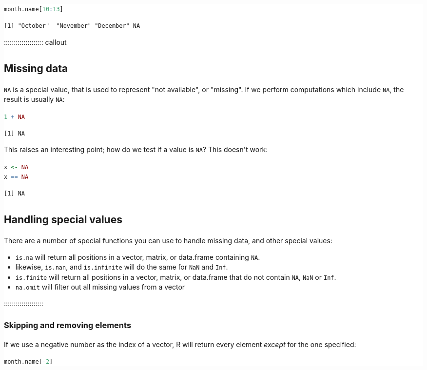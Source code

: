 
``` r
month.name[10:13]
```

``` output
[1] "October"  "November" "December" NA        
```

:::::::::::::::::::: callout
## Missing data

`NA` is a special value, that is used to represent "not available", or "missing".  If we perform computations which include `NA`, the result is usually `NA`:


``` r
1 + NA
```

``` output
[1] NA
```

This raises an interesting point; how do we test if a value is `NA`?  This doesn't work:


``` r
x <- NA
x == NA
```

``` output
[1] NA
```

## Handling special values

There are a number of special functions you can use to handle missing data, and other special values:

 * `is.na` will return all positions in a vector, matrix, or data.frame
   containing `NA`.
 * likewise, `is.nan`, and `is.infinite` will do the same for `NaN` and `Inf`.
 * `is.finite` will return all positions in a vector, matrix, or data.frame
   that do not contain `NA`, `NaN` or `Inf`.
 * `na.omit` will filter out all missing values from a vector

::::::::::::::::::::

### Skipping and removing elements

If we use a negative number as the index of a vector, R will return
every element *except* for the one specified:


``` r
month.name[-2]
```
